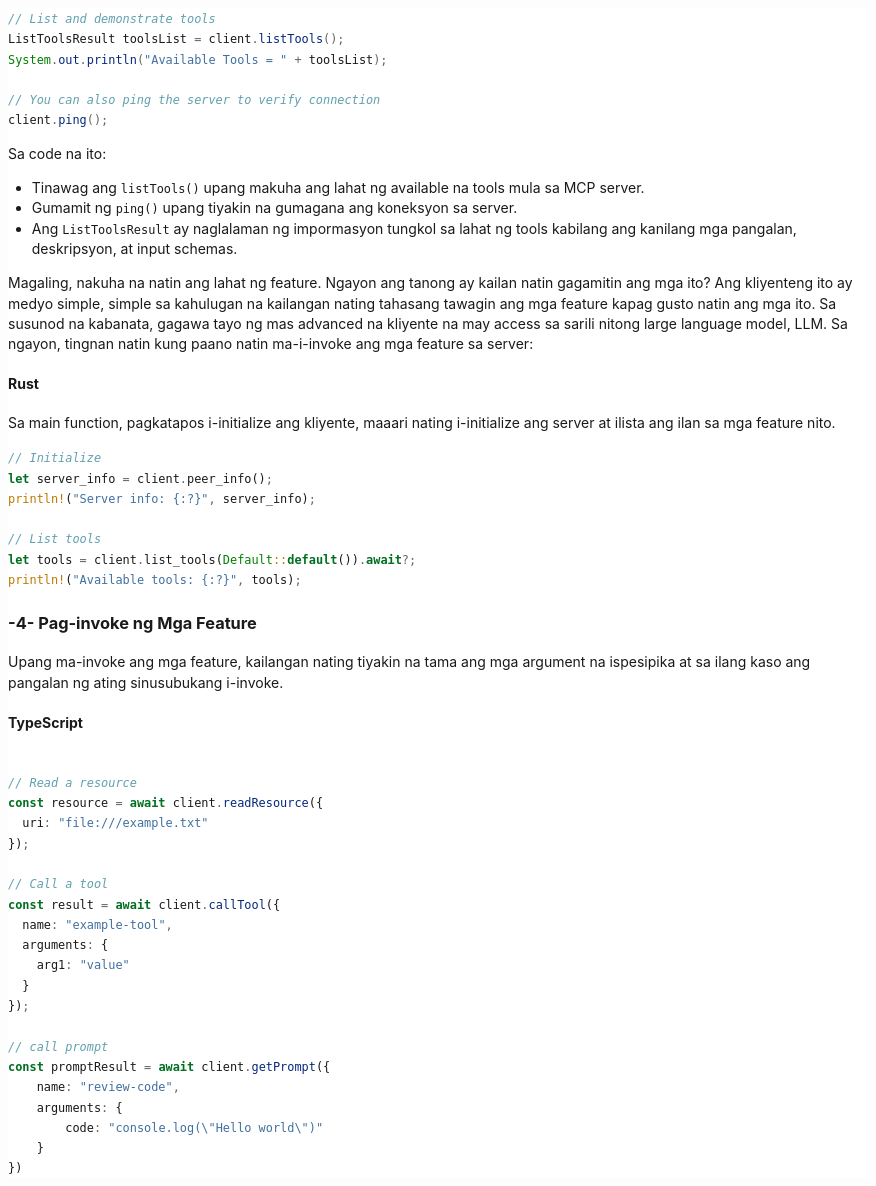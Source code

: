 ```java
// List and demonstrate tools
ListToolsResult toolsList = client.listTools();
System.out.println("Available Tools = " + toolsList);

// You can also ping the server to verify connection
client.ping();
```

Sa code na ito:

- Tinawag ang `listTools()` upang makuha ang lahat ng available na tools mula sa MCP server.
- Gumamit ng `ping()` upang tiyakin na gumagana ang koneksyon sa server.
- Ang `ListToolsResult` ay naglalaman ng impormasyon tungkol sa lahat ng tools kabilang ang kanilang mga pangalan, deskripsyon, at input schemas.

Magaling, nakuha na natin ang lahat ng feature. Ngayon ang tanong ay kailan natin gagamitin ang mga ito? Ang kliyenteng ito ay medyo simple, simple sa kahulugan na kailangan nating tahasang tawagin ang mga feature kapag gusto natin ang mga ito. Sa susunod na kabanata, gagawa tayo ng mas advanced na kliyente na may access sa sarili nitong large language model, LLM. Sa ngayon, tingnan natin kung paano natin ma-i-invoke ang mga feature sa server:

#### Rust

Sa main function, pagkatapos i-initialize ang kliyente, maaari nating i-initialize ang server at ilista ang ilan sa mga feature nito.

```rust
// Initialize
let server_info = client.peer_info();
println!("Server info: {:?}", server_info);

// List tools
let tools = client.list_tools(Default::default()).await?;
println!("Available tools: {:?}", tools);
```

### -4- Pag-invoke ng Mga Feature

Upang ma-invoke ang mga feature, kailangan nating tiyakin na tama ang mga argument na ispesipika at sa ilang kaso ang pangalan ng ating sinusubukang i-invoke.

#### TypeScript

```typescript

// Read a resource
const resource = await client.readResource({
  uri: "file:///example.txt"
});

// Call a tool
const result = await client.callTool({
  name: "example-tool",
  arguments: {
    arg1: "value"
  }
});

// call prompt
const promptResult = await client.getPrompt({
    name: "review-code",
    arguments: {
        code: "console.log(\"Hello world\")"
    }
})
```
